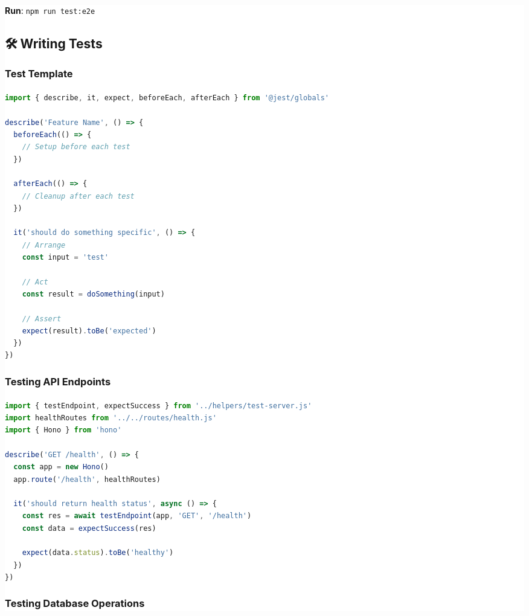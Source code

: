 **Run**: `npm run test:e2e`

## 🛠️ Writing Tests

### Test Template

```typescript
import { describe, it, expect, beforeEach, afterEach } from '@jest/globals'

describe('Feature Name', () => {
  beforeEach(() => {
    // Setup before each test
  })

  afterEach(() => {
    // Cleanup after each test
  })

  it('should do something specific', () => {
    // Arrange
    const input = 'test'

    // Act
    const result = doSomething(input)

    // Assert
    expect(result).toBe('expected')
  })
})
```

### Testing API Endpoints

```typescript
import { testEndpoint, expectSuccess } from '../helpers/test-server.js'
import healthRoutes from '../../routes/health.js'
import { Hono } from 'hono'

describe('GET /health', () => {
  const app = new Hono()
  app.route('/health', healthRoutes)

  it('should return health status', async () => {
    const res = await testEndpoint(app, 'GET', '/health')
    const data = expectSuccess(res)

    expect(data.status).toBe('healthy')
  })
})
```

### Testing Database Operations
